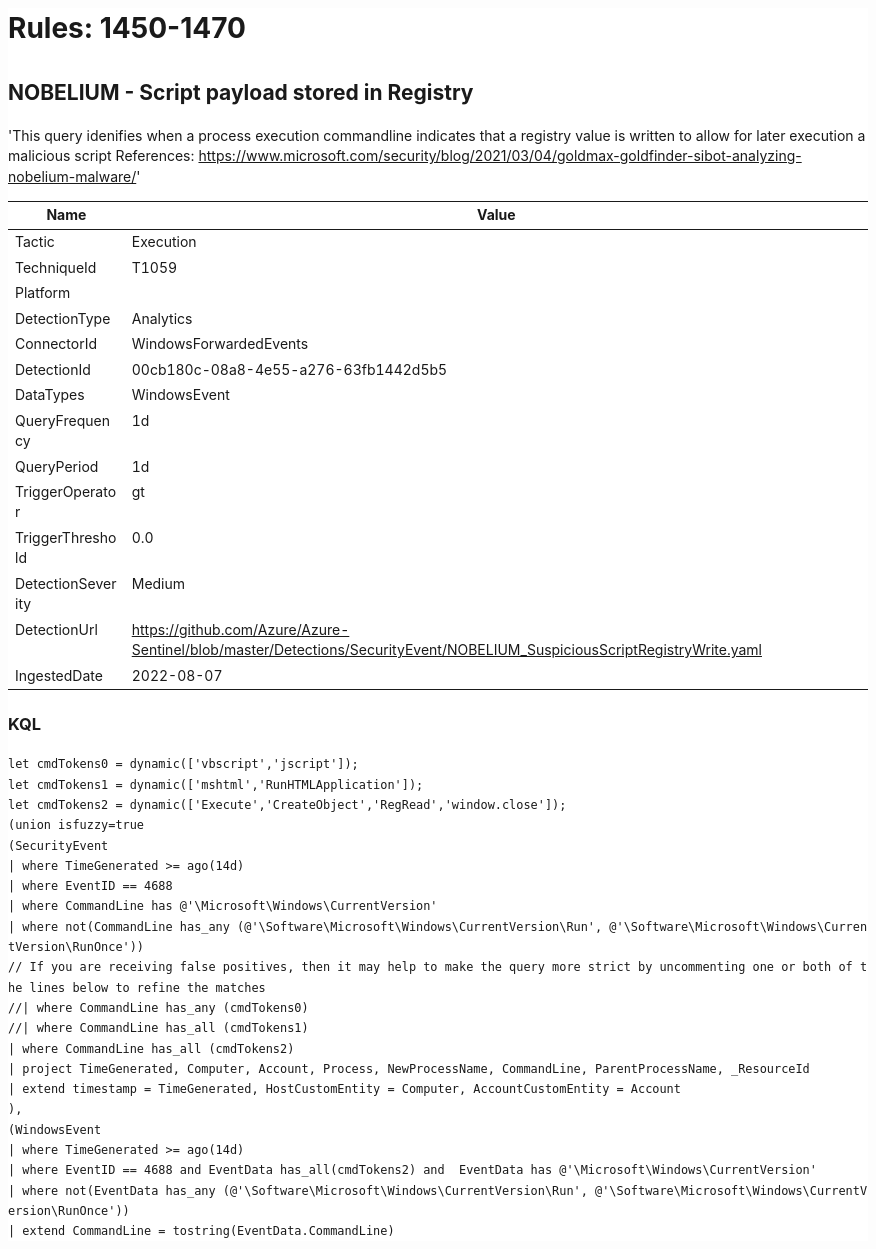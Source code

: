 ﻿# Rules: 1450-1470

## NOBELIUM - Script payload stored in Registry

'This query idenifies when a process execution commandline indicates that a registry value is written to allow for later execution a malicious script
 References: https://www.microsoft.com/security/blog/2021/03/04/goldmax-goldfinder-sibot-analyzing-nobelium-malware/'

|Name | Value |
| --- | --- |
|Tactic | Execution|
|TechniqueId | T1059|
|Platform | |
|DetectionType | Analytics |
|ConnectorId | WindowsForwardedEvents |
|DetectionId | 00cb180c-08a8-4e55-a276-63fb1442d5b5 |
|DataTypes | WindowsEvent |
|QueryFrequency | 1d |
|QueryPeriod | 1d |
|TriggerOperator | gt |
|TriggerThreshold | 0.0 |
|DetectionSeverity | Medium |
|DetectionUrl | https://github.com/Azure/Azure-Sentinel/blob/master/Detections/SecurityEvent/NOBELIUM_SuspiciousScriptRegistryWrite.yaml |
|IngestedDate | 2022-08-07 |

### KQL
```kql
let cmdTokens0 = dynamic(['vbscript','jscript']);
let cmdTokens1 = dynamic(['mshtml','RunHTMLApplication']);
let cmdTokens2 = dynamic(['Execute','CreateObject','RegRead','window.close']);
(union isfuzzy=true 
(SecurityEvent
| where TimeGenerated >= ago(14d)
| where EventID == 4688
| where CommandLine has @'\Microsoft\Windows\CurrentVersion'
| where not(CommandLine has_any (@'\Software\Microsoft\Windows\CurrentVersion\Run', @'\Software\Microsoft\Windows\CurrentVersion\RunOnce'))
// If you are receiving false positives, then it may help to make the query more strict by uncommenting one or both of the lines below to refine the matches
//| where CommandLine has_any (cmdTokens0)
//| where CommandLine has_all (cmdTokens1)
| where CommandLine has_all (cmdTokens2)
| project TimeGenerated, Computer, Account, Process, NewProcessName, CommandLine, ParentProcessName, _ResourceId
| extend timestamp = TimeGenerated, HostCustomEntity = Computer, AccountCustomEntity = Account
),
(WindowsEvent
| where TimeGenerated >= ago(14d)
| where EventID == 4688 and EventData has_all(cmdTokens2) and  EventData has @'\Microsoft\Windows\CurrentVersion'
| where not(EventData has_any (@'\Software\Microsoft\Windows\CurrentVersion\Run', @'\Software\Microsoft\Windows\CurrentVersion\RunOnce'))
| extend CommandLine = tostring(EventData.CommandLine)
```